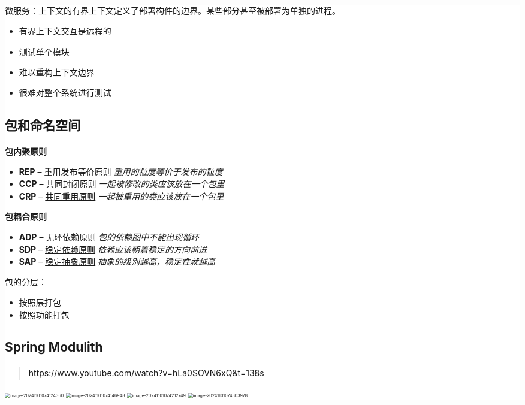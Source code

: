 微服务：上下文的有界上下文定义了部署构件的边界。某些部分甚至被部署为单独的进程。

- 有界上下文交互是远程的

- 测试单个模块

- 难以重构上下文边界

- 很难对整个系统进行测试

## 包和命名空间

**包内聚原则**

- **REP** – [重用发布等价原则](http://docs.google.com/a/cleancoder.com/viewer?a=v&pid=explorer&chrome=true&srcid=0BwhCYaYDn8EgOGM2ZGFhNmYtNmE4ZS00OGY5LWFkZTYtMjE0ZGNjODQ0MjEx&hl=en)
   *重用的粒度等价于发布的粒度*
- **CCP** – [共同封闭原则](http://docs.google.com/a/cleancoder.com/viewer?a=v&pid=explorer&chrome=true&srcid=0BwhCYaYDn8EgOGM2ZGFhNmYtNmE4ZS00OGY5LWFkZTYtMjE0ZGNjODQ0MjEx&hl=en)
   *一起被修改的类应该放在一个包里*
- **CRP** – [共同重用原则](http://docs.google.com/a/cleancoder.com/viewer?a=v&pid=explorer&chrome=true&srcid=0BwhCYaYDn8EgOGM2ZGFhNmYtNmE4ZS00OGY5LWFkZTYtMjE0ZGNjODQ0MjEx&hl=en)
   *一起被重用的类应该放在一个包里*

**包耦合原则**

- **ADP** – [无环依赖原则](http://docs.google.com/a/cleancoder.com/viewer?a=v&pid=explorer&chrome=true&srcid=0BwhCYaYDn8EgOGM2ZGFhNmYtNmE4ZS00OGY5LWFkZTYtMjE0ZGNjODQ0MjEx&hl=en)
   *包的依赖图中不能出现循环*
- **SDP** – [稳定依赖原则](http://docs.google.com/a/cleancoder.com/viewer?a=v&pid=explorer&chrome=true&srcid=0BwhCYaYDn8EgZjI3OTU4ZTAtYmM4Mi00MWMyLTgxN2YtMzk5YTY1NTViNTBh&hl=en)
   *依赖应该朝着稳定的方向前进*
- **SAP** – [稳定抽象原则](http://docs.google.com/a/cleancoder.com/viewer?a=v&pid=explorer&chrome=true&srcid=0BwhCYaYDn8EgZjI3OTU4ZTAtYmM4Mi00MWMyLTgxN2YtMzk5YTY1NTViNTBh&hl=en)
   *抽象的级别越高，稳定性就越高*

包的分层：

- 按照层打包
- 按照功能打包

## Spring Modulith

>  https://www.youtube.com/watch?v=hLa0SOVN6xQ&t=138s

<img src="/Users/chensoul/codes/github/tech-notes/docs/architecture/assets/image-20241101074124360.png" alt="image-20241101074124360" style="zoom:50%;" />


<img src="/Users/chensoul/codes/github/tech-notes/docs/architecture/assets/image-20241101074146948.png" alt="image-20241101074146948" style="zoom:50%;" />


<img src="/Users/chensoul/codes/github/tech-notes/docs/architecture/assets/image-20241101074212749.png" alt="image-20241101074212749" style="zoom:50%;" />



<img src="/Users/chensoul/codes/github/tech-notes/docs/architecture/assets/image-20241101074303978.png" alt="image-20241101074303978" style="zoom:50%;" />
